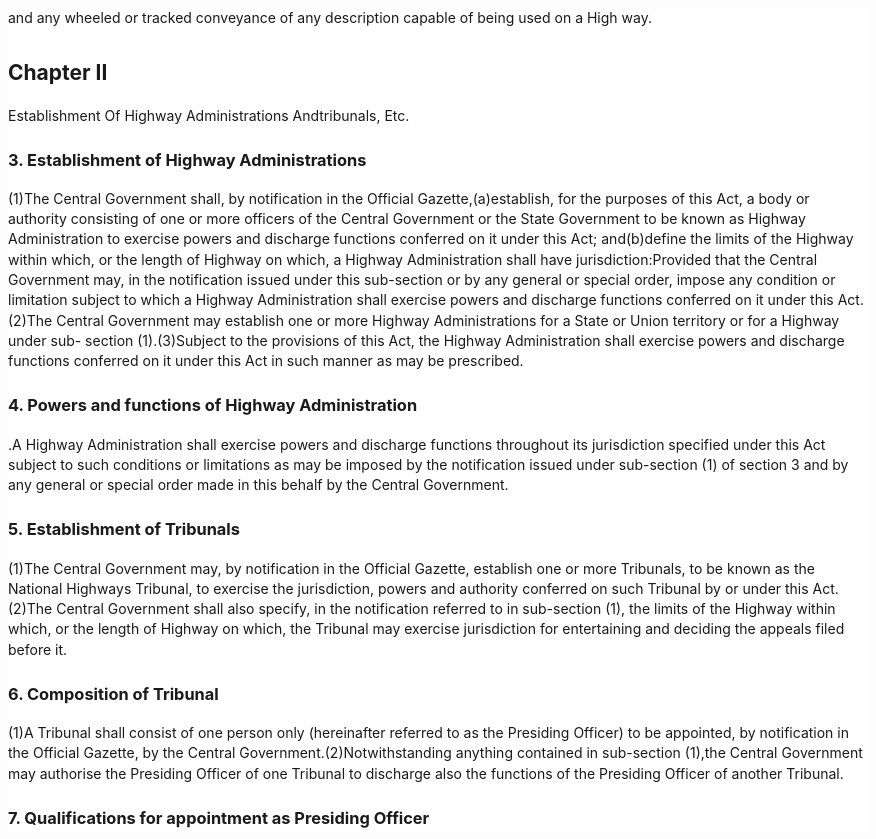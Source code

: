 and any wheeled or tracked conveyance of any description capable of being used
on a High way.

## Chapter II  
Establishment Of Highway Administrations Andtribunals, Etc.

### 3. Establishment of Highway Administrations

(1)The Central Government shall, by notification in the Official
Gazette,(a)establish, for the purposes of this Act, a body or authority
consisting of one or more officers of the Central Government or the State
Government to be known as Highway Administration to exercise powers and
discharge functions conferred on it under this Act; and(b)define the limits of
the Highway within which, or the length of Highway on which, a Highway
Administration shall have jurisdiction:Provided that the Central Government
may, in the notification issued under this sub-section or by any general or
special order, impose any condition or limitation subject to which a Highway
Administration shall exercise powers and discharge functions conferred on it
under this Act.(2)The Central Government may establish one or more Highway
Administrations for a State or Union territory or for a Highway under sub-
section (1).(3)Subject to the provisions of this Act, the Highway
Administration shall exercise powers and discharge functions conferred on it
under this Act in such manner as may be prescribed.

### 4. Powers and functions of Highway Administration

.A Highway Administration shall exercise powers and discharge functions
throughout its jurisdiction specified under this Act subject to such
conditions or limitations as may be imposed by the notification issued under
sub-section (1) of section 3 and by any general or special order made in this
behalf by the Central Government.

### 5. Establishment of Tribunals

(1)The Central Government may, by notification in the Official Gazette,
establish one or more Tribunals, to be known as the National Highways
Tribunal, to exercise the jurisdiction, powers and authority conferred on such
Tribunal by or under this Act.(2)The Central Government shall also specify, in
the notification referred to in sub-section (1), the limits of the Highway
within which, or the length of Highway on which, the Tribunal may exercise
jurisdiction for entertaining and deciding the appeals filed before it.

### 6. Composition of Tribunal

(1)A Tribunal shall consist of one person only (hereinafter referred to as the
Presiding Officer) to be appointed, by notification in the Official Gazette,
by the Central Government.(2)Notwithstanding anything contained in sub-section
(1),the Central Government may authorise the Presiding Officer of one Tribunal
to discharge also the functions of the Presiding Officer of another Tribunal.

### 7. Qualifications for appointment as Presiding Officer
